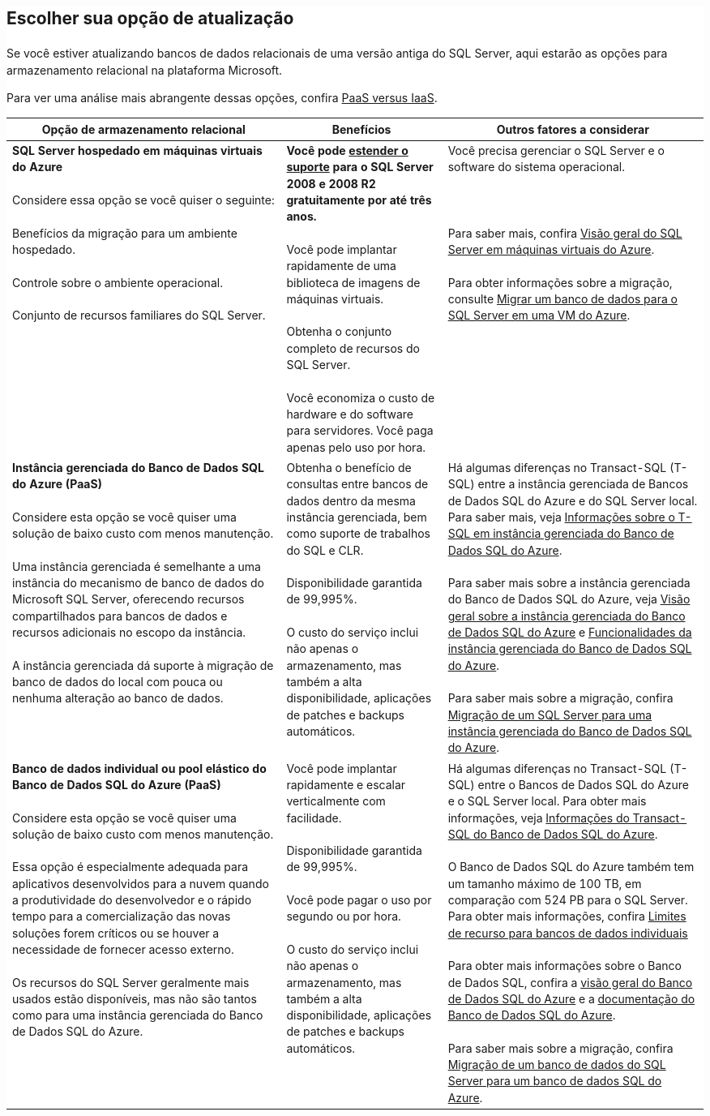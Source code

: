 ## <a name="choose-your-upgrade-option"></a>Escolher sua opção de atualização  
Se você estiver atualizando bancos de dados relacionais de uma versão antiga do SQL Server, aqui estarão as opções para armazenamento relacional na plataforma Microsoft.  
  
Para ver uma análise mais abrangente dessas opções, confira [PaaS versus IaaS](/azure/sql-database/sql-database-paas-vs-sql-server-iaas).  
  
|Opção de armazenamento relacional|Benefícios|Outros fatores a considerar|  
|-------------------------------|--------------|-------------------------------|  
|**SQL Server hospedado em máquinas virtuais do Azure**<br /><br /> Considere essa opção se você quiser o seguinte:<br /><br /> Benefícios da migração para um ambiente hospedado.<br /><br /> Controle sobre o ambiente operacional.<br /><br /> Conjunto de recursos familiares do SQL Server.|**Você pode [estender o suporte](/azure/virtual-machines/windows/sql/virtual-machines-windows-sql-server-2008-eos-extend-support) para o SQL Server 2008 e 2008 R2 gratuitamente por até três anos.** <br /><br /> Você pode implantar rapidamente de uma biblioteca de imagens de máquinas virtuais.<br /><br /> Obtenha o conjunto completo de recursos do SQL Server.<br /><br /> Você economiza o custo de hardware e do software para servidores. Você paga apenas pelo uso por hora.|Você precisa gerenciar o SQL Server e o software do sistema operacional.<br /><br /> <br /><br /> Para saber mais, confira [Visão geral do SQL Server em máquinas virtuais do Azure](https://azure.microsoft.com/documentation/articles/virtual-machines-sql-server-infrastructure-services/).<br /><br /> Para obter informações sobre a migração, consulte [Migrar um banco de dados para o SQL Server em uma VM do Azure](https://azure.microsoft.com/documentation/articles/virtual-machines-migrate-onpremises-database/).|  
|**Instância gerenciada do Banco de Dados SQL do Azure (PaaS)** <br /><br /> Considere esta opção se você quiser uma solução de baixo custo com menos manutenção.<br /><br /> Uma instância gerenciada é semelhante a uma instância do mecanismo de banco de dados do Microsoft SQL Server, oferecendo recursos compartilhados para bancos de dados e recursos adicionais no escopo da instância. <br /><br />A instância gerenciada dá suporte à migração de banco de dados do local com pouca ou nenhuma alteração ao banco de dados.|Obtenha o benefício de consultas entre bancos de dados dentro da mesma instância gerenciada, bem como suporte de trabalhos do SQL e CLR. <br /><br /> Disponibilidade garantida de 99,995%.<br /><br /> O custo do serviço inclui não apenas o armazenamento, mas também a alta disponibilidade, aplicações de patches e backups automáticos.|Há algumas diferenças no Transact-SQL (T-SQL) entre a instância gerenciada de Bancos de Dados SQL do Azure e do SQL Server local. Para saber mais, veja [Informações sobre o T-SQL em instância gerenciada do Banco de Dados SQL do Azure](/azure/sql-database/sql-database-managed-instance-transact-sql-information).<br /><br /> Para saber mais sobre a instância gerenciada do Banco de Dados SQL do Azure, veja [Visão geral sobre a instância gerenciada do Banco de Dados SQL do Azure](/azure/sql-database/sql-database-managed-instance-index) e [Funcionalidades da instância gerenciada do Banco de Dados SQL do Azure](/azure/sql-database/sql-database-managed-instance).<br /><br /> Para saber mais sobre a migração, confira [Migração de um SQL Server para uma instância gerenciada do Banco de Dados SQL do Azure](/azure/sql-database/sql-database-managed-instance-migrate).|  
|**Banco de dados individual ou pool elástico do Banco de Dados SQL do Azure (PaaS)** <br /><br /> Considere esta opção se você quiser uma solução de baixo custo com menos manutenção.<br /><br /> Essa opção é especialmente adequada para aplicativos desenvolvidos para a nuvem quando a produtividade do desenvolvedor e o rápido tempo para a comercialização das novas soluções forem críticos ou se houver a necessidade de fornecer acesso externo. <br /><br />Os recursos do SQL Server geralmente mais usados estão disponíveis, mas não são tantos como para uma instância gerenciada do Banco de Dados SQL do Azure. |Você pode implantar rapidamente e escalar verticalmente com facilidade.<br /><br /> Disponibilidade garantida de 99,995%.<br /><br /> Você pode pagar o uso por segundo ou por hora. <br /><br /> O custo do serviço inclui não apenas o armazenamento, mas também a alta disponibilidade, aplicações de patches e backups automáticos.|Há algumas diferenças no Transact-SQL (T-SQL) entre o Bancos de Dados SQL do Azure e o SQL Server local. Para obter mais informações, veja [Informações do Transact-SQL do Banco de Dados SQL do Azure](https://azure.microsoft.com/documentation/articles/sql-database-transact-sql-information/).<br /><br /> O Banco de Dados SQL do Azure também tem um tamanho máximo de 100 TB, em comparação com 524 PB para o SQL Server. Para obter mais informações, confira [Limites de recurso para bancos de dados individuais](https://docs.microsoft.com/azure/sql-database/sql-database-vcore-resource-limits-single-databases)<br /><br /> Para obter mais informações sobre o Banco de Dados SQL, confira a [visão geral do Banco de Dados SQL do Azure](https://azure.microsoft.com/services/sql-database/) e a [documentação do Banco de Dados SQL do Azure](/azure/sql-database/sql-database-technical-overview).<br /><br /> Para saber mais sobre a migração, confira [Migração de um banco de dados do SQL Server para um banco de dados SQL do Azure](/azure/sql-database/sql-database-single-database-migrate).|  